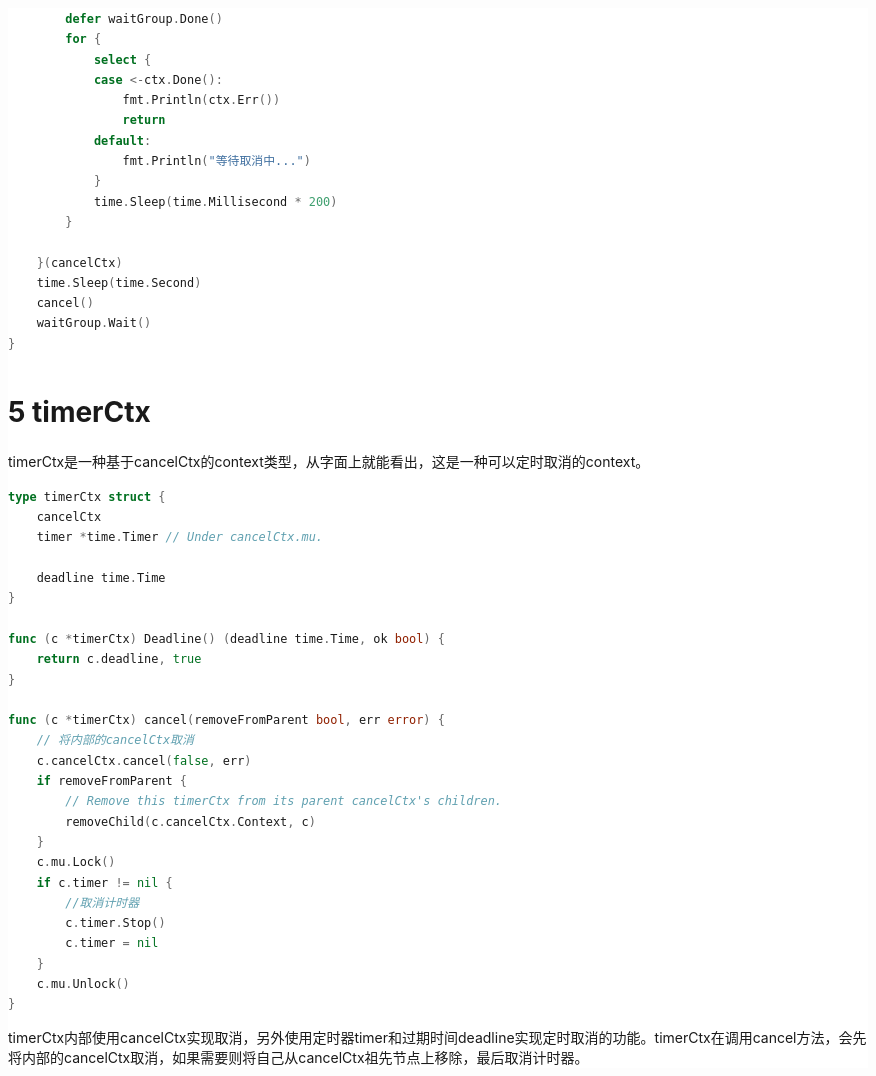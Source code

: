 ```go
        defer waitGroup.Done()
        for {
            select {
            case <-ctx.Done():
                fmt.Println(ctx.Err())
                return
            default:
                fmt.Println("等待取消中...")
            }
            time.Sleep(time.Millisecond * 200)
        }

    }(cancelCtx)
    time.Sleep(time.Second)
    cancel()
    waitGroup.Wait()
}

```

# 5 timerCtx
timerCtx是一种基于cancelCtx的context类型，从字面上就能看出，这是一种可以定时取消的context。
```go
type timerCtx struct {
    cancelCtx
    timer *time.Timer // Under cancelCtx.mu.

    deadline time.Time
}

func (c *timerCtx) Deadline() (deadline time.Time, ok bool) {
    return c.deadline, true
}

func (c *timerCtx) cancel(removeFromParent bool, err error) {
    // 将内部的cancelCtx取消
    c.cancelCtx.cancel(false, err)
    if removeFromParent {
        // Remove this timerCtx from its parent cancelCtx's children.
        removeChild(c.cancelCtx.Context, c)
    }
    c.mu.Lock()
    if c.timer != nil {
        //取消计时器
        c.timer.Stop()
        c.timer = nil
    }
    c.mu.Unlock()
}
```
timerCtx内部使用cancelCtx实现取消，另外使用定时器timer和过期时间deadline实现定时取消的功能。timerCtx在调用cancel方法，会先将内部的cancelCtx取消，如果需要则将自己从cancelCtx祖先节点上移除，最后取消计时器。
